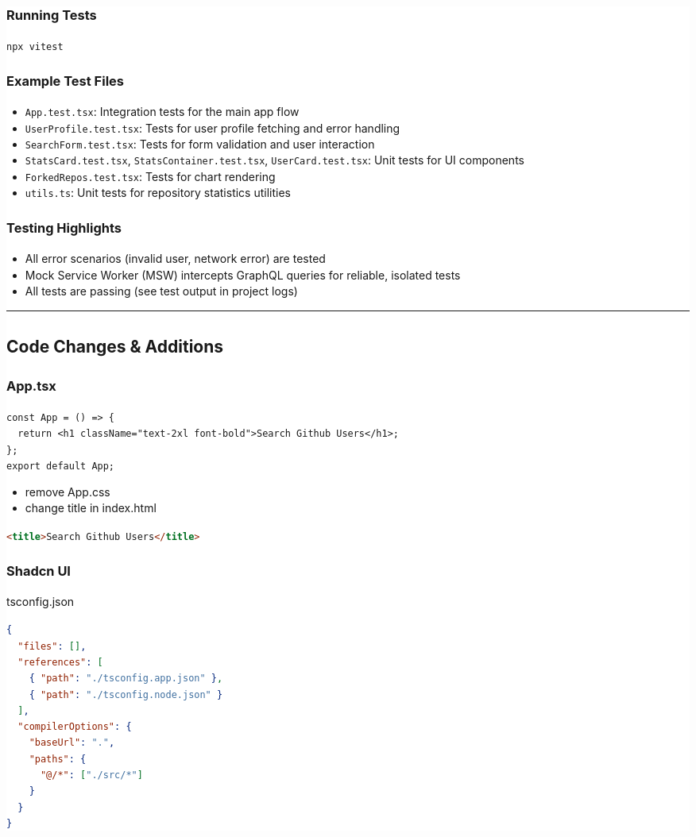 ### Running Tests

```bash
npx vitest
```

### Example Test Files

- `App.test.tsx`: Integration tests for the main app flow
- `UserProfile.test.tsx`: Tests for user profile fetching and error handling
- `SearchForm.test.tsx`: Tests for form validation and user interaction
- `StatsCard.test.tsx`, `StatsContainer.test.tsx`, `UserCard.test.tsx`: Unit tests for UI components
- `ForkedRepos.test.tsx`: Tests for chart rendering
- `utils.ts`: Unit tests for repository statistics utilities

### Testing Highlights

- All error scenarios (invalid user, network error) are tested
- Mock Service Worker (MSW) intercepts GraphQL queries for reliable, isolated tests
- All tests are passing (see test output in project logs)

---

## Code Changes & Additions

### App.tsx

```tsx
const App = () => {
  return <h1 className="text-2xl font-bold">Search Github Users</h1>;
};
export default App;
```

- remove App.css
- change title in index.html

```html
<title>Search Github Users</title>
```

### Shadcn UI

tsconfig.json

```json
{
  "files": [],
  "references": [
    { "path": "./tsconfig.app.json" },
    { "path": "./tsconfig.node.json" }
  ],
  "compilerOptions": {
    "baseUrl": ".",
    "paths": {
      "@/*": ["./src/*"]
    }
  }
}
```
